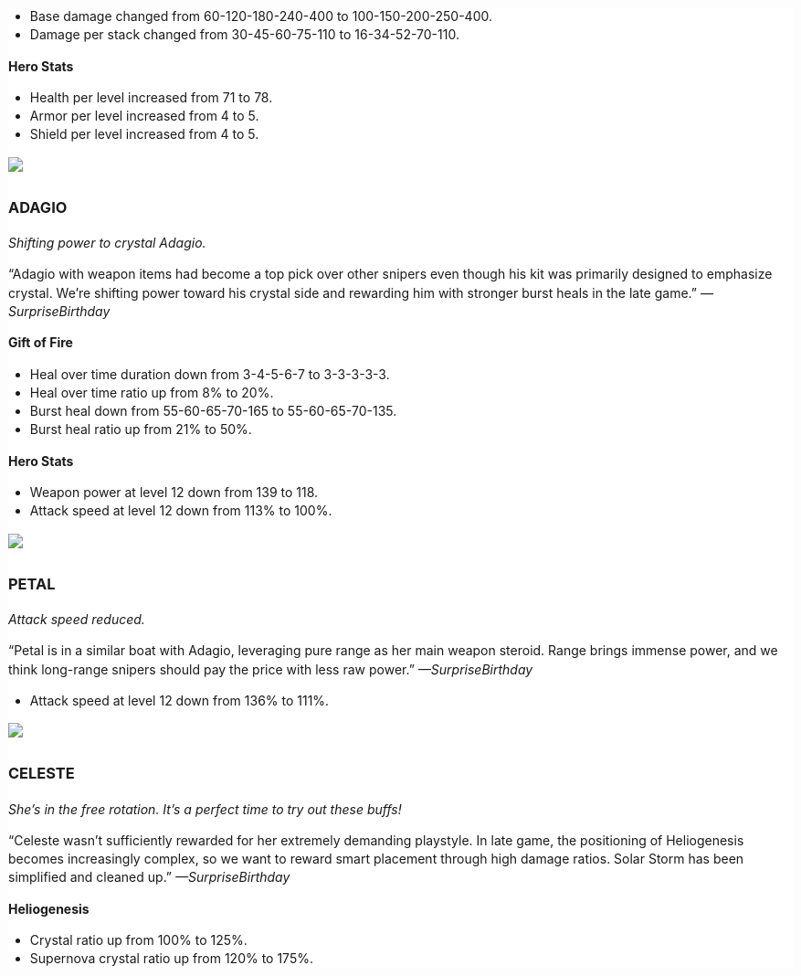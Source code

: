 * Base damage changed from 60-120-180-240-400 to 100-150-200-250-400.
* Damage per stack changed from 30-45-60-75-110 to 16-34-52-70-110.

**Hero Stats**

* Health per level increased from 71 to 78.
* Armor per level increased from 4 to 5.
* Shield per level increased from 4 to 5.

![](http://static1.squarespace.com/static/53ff565fe4b0826cfdfb4767/54062f48e4b096fd0ba12284/551b8d60e4b0aea90aa9b492/1427869025399/#img.png)

### **ADAGIO**

_Shifting power to crystal Adagio._

“Adagio with weapon items had become a top pick over other snipers even though his kit was primarily designed to emphasize crystal. We’re shifting power toward his crystal side and rewarding him with stronger burst heals in the late game.” _—SurpriseBirthday_

**Gift of Fire**

* Heal over time duration down from 3-4-5-6-7 to 3-3-3-3-3.
* Heal over time ratio up from 8% to 20%.
* Burst heal down from 55-60-65-70-165 to 55-60-65-70-135.
* Burst heal ratio up from 21% to 50%.

**Hero Stats**

* Weapon power at level 12 down from 139 to 118.
* Attack speed at level 12 down from 113% to 100%.

![](http://static1.squarespace.com/static/53ff565fe4b0826cfdfb4767/54062f48e4b096fd0ba12284/551b8d76e4b0b59995d3e909/1427869047393/#img.png)

### **PETAL**

_Attack speed reduced._

“Petal is in a similar boat with Adagio, leveraging pure range as her main weapon steroid. Range brings immense power, and we think long-range snipers should pay the price with less raw power.” _—SurpriseBirthday_

* Attack speed at level 12 down from 136% to 111%.

![](http://static1.squarespace.com/static/53ff565fe4b0826cfdfb4767/54062f48e4b096fd0ba12284/551b8d96e4b0e383d1707495/1427869078904/#img.png)

### **CELESTE**

_She’s in the free rotation. It’s a perfect time to try out these buffs!_

“Celeste wasn’t sufficiently rewarded for her extremely demanding playstyle. In late game, the positioning of Heliogenesis becomes increasingly complex, so we want to reward smart placement through high damage ratios. Solar Storm has been simplified and cleaned up.” _—SurpriseBirthday_

**Heliogenesis**

* Crystal ratio up from 100% to 125%.
* Supernova crystal ratio up from 120% to 175%.
